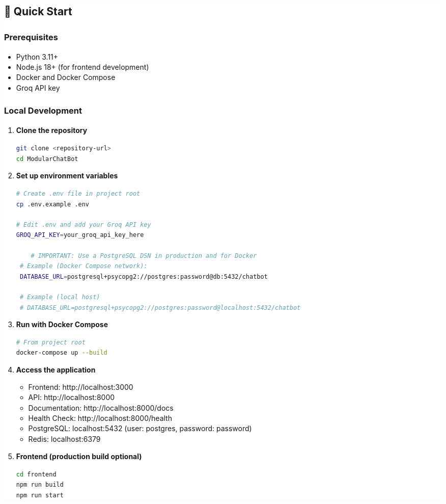 ## 🚀 Quick Start

### Prerequisites

- Python 3.11+
- Node.js 18+ (for frontend development)
- Docker and Docker Compose
- Groq API key

### Local Development

1. **Clone the repository**
   ```bash
   git clone <repository-url>
   cd ModularChatBot
   ```

2. **Set up environment variables**
   ```bash
   # Create .env file in project root
   cp .env.example .env
   
   # Edit .env and add your Groq API key
   GROQ_API_KEY=your_groq_api_key_here
   
       # IMPORTANT: Use a PostgreSQL DSN in production and for Docker
    # Example (Docker Compose network):
    DATABASE_URL=postgresql+psycopg2://postgres:password@db:5432/chatbot
    
    # Example (local host)
    # DATABASE_URL=postgresql+psycopg2://postgres:password@localhost:5432/chatbot
   ```

3. **Run with Docker Compose**
   ```bash
   # From project root
   docker-compose up --build
   ```

4. **Access the application**
   - Frontend: http://localhost:3000
   - API: http://localhost:8000
   - Documentation: http://localhost:8000/docs
   - Health Check: http://localhost:8000/health
   - PostgreSQL: localhost:5432 (user: postgres, password: password)
   - Redis: localhost:6379

5. **Frontend (production build optional)**
   ```bash
   cd frontend
   npm run build
   npm run start
   ```
